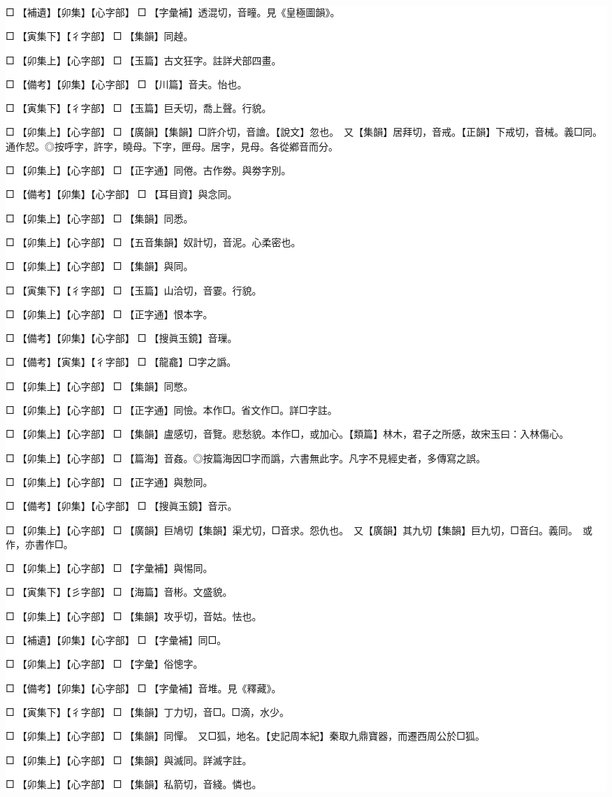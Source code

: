 □	【補遺】【卯集】【心字部】	□	【字彙補】透混切，音疃。見《皇極圖韻》。

□	【寅集下】【彳字部】	□	【集韻】同趠。

□	【卯集上】【心字部】	□	【玉篇】古文狂字。註詳犬部四畫。

□	【備考】【卯集】【心字部】	□	【川篇】音夫。怡也。

□	【寅集下】【彳字部】	□	【玉篇】巨夭切，喬上聲。行貌。

□	【卯集上】【心字部】	□	【廣韻】【集韻】□許介切，音譮。【說文】忽也。　又【集韻】居拜切，音戒。【正韻】下戒切，音械。義□同。　通作恝。◎按呼字，許字，曉母。下字，匣母。居字，見母。各從鄕音而分。

□	【卯集上】【心字部】	□	【正字通】同倦。古作劵。與劵字別。

□	【備考】【卯集】【心字部】	□	【耳目資】與念同。

□	【卯集上】【心字部】	□	【集韻】同悉。

□	【卯集上】【心字部】	□	【五音集韻】奴計切，音泥。心柔密也。

□	【卯集上】【心字部】	□	【集韻】與同。

□	【寅集下】【彳字部】	□	【玉篇】山洽切，音霎。行貌。

□	【卯集上】【心字部】	□	【正字通】恨本字。

□	【備考】【卯集】【心字部】	□	【搜眞玉鏡】音璅。

□	【備考】【寅集】【彳字部】	□	【龍龕】□字之譌。

□	【卯集上】【心字部】	□	【集韻】同憋。

□	【卯集上】【心字部】	□	【正字通】同憸。本作□。省文作□。詳□字註。

□	【卯集上】【心字部】	□	【集韻】盧感切，音覽。悲愁貌。本作□，或加心。【類篇】林木，君子之所感，故宋玉曰：入林傷心。

□	【卯集上】【心字部】	□	【篇海】音姦。◎按篇海因□字而譌，六書無此字。凡字不見經史者，多傳寫之誤。

□	【卯集上】【心字部】	□	【正字通】與愂同。

□	【備考】【卯集】【心字部】	□	【搜眞玉鏡】音示。

□	【卯集上】【心字部】	□	【廣韻】巨鳩切【集韻】渠尤切，□音求。怨仇也。　又【廣韻】其九切【集韻】巨九切，□音臼。義同。　或作，亦書作□。

□	【卯集上】【心字部】	□	【字彙補】與惕同。

□	【寅集下】【彡字部】	□	【海篇】音彬。文盛貌。

□	【卯集上】【心字部】	□	【集韻】攻乎切，音姑。怯也。

□	【補遺】【卯集】【心字部】	□	【字彙補】同□。

□	【卯集上】【心字部】	□	【字彙】俗憁字。

□	【備考】【卯集】【心字部】	□	【字彙補】音堆。見《釋藏》。

□	【寅集下】【彳字部】	□	【集韻】丁力切，音□。□滴，水少。

□	【卯集上】【心字部】	□	【集韻】同憚。　又□狐，地名。【史記周本紀】秦取九鼎寶器，而遷西周公於□狐。

□	【卯集上】【心字部】	□	【集韻】與滅同。詳滅字註。

□	【卯集上】【心字部】	□	【集韻】私箭切，音綫。憐也。
